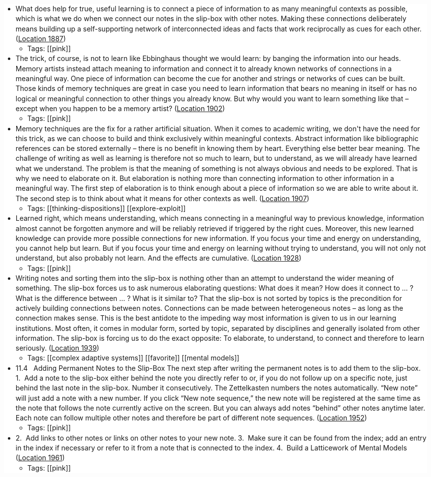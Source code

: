 - What does help for true, useful learning is to connect a piece of information to as many meaningful contexts as possible, which is what we do when we connect our notes in the slip-box with other notes. Making these connections deliberately means building up a self-supporting network of interconnected ideas and facts that work reciprocally as cues for each other. ([Location 1887](https://readwise.io/to_kindle?action=open&asin=B06WVYW33Y&location=1887))
    - Tags: [[pink]] 
- The trick, of course, is not to learn like Ebbinghaus thought we would learn: by banging the information into our heads. Memory artists instead attach meaning to information and connect it to already known networks of connections in a meaningful way. One piece of information can become the cue for another and strings or networks of cues can be built. Those kinds of memory techniques are great in case you need to learn information that bears no meaning in itself or has no logical or meaningful connection to other things you already know. But why would you want to learn something like that – except when you happen to be a memory artist? ([Location 1902](https://readwise.io/to_kindle?action=open&asin=B06WVYW33Y&location=1902))
    - Tags: [[pink]] 
- Memory techniques are the fix for a rather artificial situation. When it comes to academic writing, we don't have the need for this trick, as we can choose to build and think exclusively within meaningful contexts. Abstract information like bibliographic references can be stored externally – there is no benefit in knowing them by heart. Everything else better bear meaning. The challenge of writing as well as learning is therefore not so much to learn, but to understand, as we will already have learned what we understand. The problem is that the meaning of something is not always obvious and needs to be explored. That is why we need to elaborate on it. But elaboration is nothing more than connecting information to other information in a meaningful way. The first step of elaboration is to think enough about a piece of information so we are able to write about it. The second step is to think about what it means for other contexts as well. ([Location 1907](https://readwise.io/to_kindle?action=open&asin=B06WVYW33Y&location=1907))
    - Tags: [[thinking-dispositions]] [[explore-exploit]] 
- Learned right, which means understanding, which means connecting in a meaningful way to previous knowledge, information almost cannot be forgotten anymore and will be reliably retrieved if triggered by the right cues. Moreover, this new learned knowledge can provide more possible connections for new information. If you focus your time and energy on understanding, you cannot help but learn. But if you focus your time and energy on learning without trying to understand, you will not only not understand, but also probably not learn. And the effects are cumulative. ([Location 1928](https://readwise.io/to_kindle?action=open&asin=B06WVYW33Y&location=1928))
    - Tags: [[pink]] 
- Writing notes and sorting them into the slip-box is nothing other than an attempt to understand the wider meaning of something. The slip-box forces us to ask numerous elaborating questions: What does it mean? How does it connect to … ? What is the difference between … ? What is it similar to? That the slip-box is not sorted by topics is the precondition for actively building connections between notes. Connections can be made between heterogeneous notes – as long as the connection makes sense. This is the best antidote to the impeding way most information is given to us in our learning institutions. Most often, it comes in modular form, sorted by topic, separated by disciplines and generally isolated from other information. The slip-box is forcing us to do the exact opposite: To elaborate, to understand, to connect and therefore to learn seriously. ([Location 1939](https://readwise.io/to_kindle?action=open&asin=B06WVYW33Y&location=1939))
    - Tags: [[complex adaptive systems]] [[favorite]] [[mental models]] 
- 11.4   Adding Permanent Notes to the Slip-Box The next step after writing the permanent notes is to add them to the slip-box. 1.  Add a note to the slip-box either behind the note you directly refer to or, if you do not follow up on a specific note, just behind the last note in the slip-box. Number it consecutively. The Zettelkasten numbers the notes automatically. “New note” will just add a note with a new number. If you click “New note sequence,” the new note will be registered at the same time as the note that follows the note currently active on the screen. But you can always add notes “behind” other notes anytime later. Each note can follow multiple other notes and therefore be part of different note sequences. ([Location 1952](https://readwise.io/to_kindle?action=open&asin=B06WVYW33Y&location=1952))
    - Tags: [[pink]] 
- 2.  Add links to other notes or links on other notes to your new note. 3.  Make sure it can be found from the index; add an entry in the index if necessary or refer to it from a note that is connected to the index. 4.  Build a Latticework of Mental Models ([Location 1961](https://readwise.io/to_kindle?action=open&asin=B06WVYW33Y&location=1961))
    - Tags: [[pink]] 